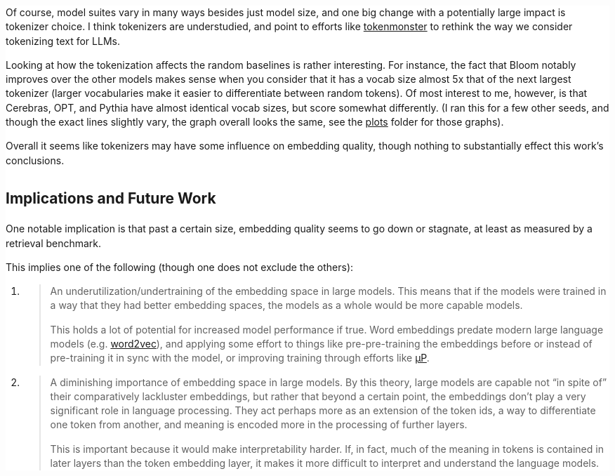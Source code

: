 Of course, model suites vary in many ways besides just model size, and
one big change with a potentially large impact is tokenizer choice. I
think tokenizers are understudied, and point to efforts like
[<span class="underline">tokenmonster</span>](https://github.com/alasdairforsythe/tokenmonster)
to rethink the way we consider tokenizing text for LLMs.

Looking at how the tokenization affects the random baselines is rather
interesting. For instance, the fact that Bloom notably improves over the
other models makes sense when you consider that it has a vocab size
almost 5x that of the next largest tokenizer (larger vocabularies make
it easier to differentiate between random tokens). Of most interest to
me, however, is that Cerebras, OPT, and Pythia have almost identical
vocab sizes, but score somewhat differently. (I ran this for a few other
seeds, and though the exact lines slightly vary, the graph overall looks
the same, see the
[<span class="underline">plots</span>](https://github.com/jstephencorey/LMEmbeddingAnalysis/tree/main/plots)
folder for those graphs).

Overall it seems like tokenizers may have some influence on embedding
quality, though nothing to substantially effect this work’s conclusions.

## Implications and Future Work

One notable implication is that past a certain size, embedding quality
seems to go down or stagnate, at least as measured by a retrieval
benchmark.

This implies one of the following (though one does not exclude the
others):

1.  > An underutilization/undertraining of the embedding space in large
    > models. This means that if the models were trained in a way that
    > they had better embedding spaces, the models as a whole would be
    > more capable models.  
    >   
    > This holds a lot of potential for increased model performance if
    > true. Word embeddings predate modern large language models (e.g.
    > [<span class="underline">word2vec</span>](https://arxiv.org/abs/1301.3781)),
    > and applying some effort to things like pre-pre-training the
    > embeddings before or instead of pre-training it in sync with the
    > model, or improving training through efforts like
    > [<span class="underline">μP</span>](https://arxiv.org/abs/2304.06875).

2.  > A diminishing importance of embedding space in large models. By
    > this theory, large models are capable not “in spite of” their
    > comparatively lackluster embeddings, but rather that beyond a
    > certain point, the embeddings don’t play a very significant role
    > in language processing. They act perhaps more as an extension of
    > the token ids, a way to differentiate one token from another, and
    > meaning is encoded more in the processing of further layers.  
    >   
    > This is important because it would make interpretability harder.
    > If, in fact, much of the meaning in tokens is contained in later
    > layers than the token embedding layer, it makes it more difficult
    > to interpret and understand the language models.
